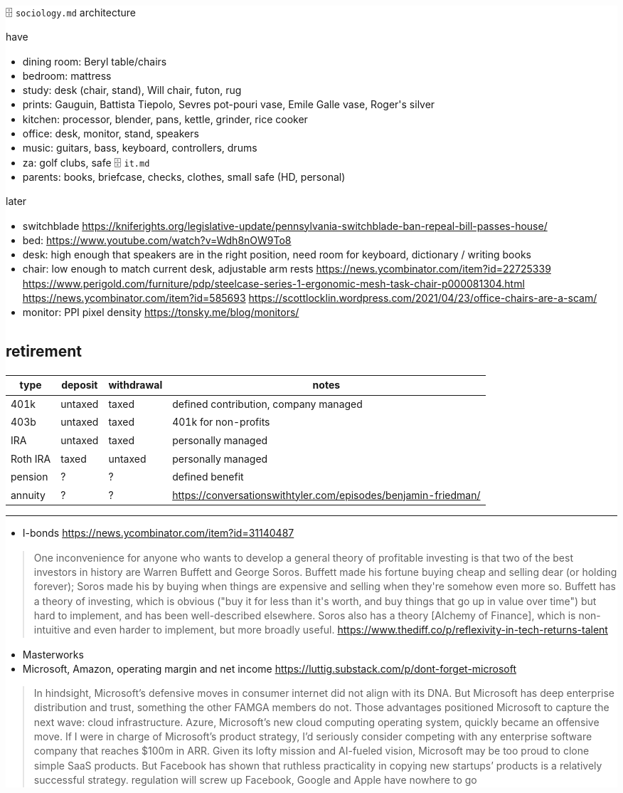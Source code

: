 🗄 `sociology.md` architecture

have
* dining room: Beryl table/chairs
* bedroom: mattress
* study: desk (chair, stand), Will chair, futon, rug
* prints: Gauguin, Battista Tiepolo, Sevres pot-pouri vase, Emile Galle vase, Roger's silver
* kitchen: processor, blender, pans, kettle, grinder, rice cooker
* office: desk, monitor, stand, speakers
* music: guitars, bass, keyboard, controllers, drums
* za: golf clubs, safe 🗄 `it.md`
* parents: books, briefcase, checks, clothes, small safe (HD, personal)

later
* switchblade https://kniferights.org/legislative-update/pennsylvania-switchblade-ban-repeal-bill-passes-house/
* bed: https://www.youtube.com/watch?v=Wdh8nOW9To8
* desk: high enough that speakers are in the right position, need room for keyboard, dictionary / writing books
* chair: low enough to match current desk, adjustable arm rests https://news.ycombinator.com/item?id=22725339 https://www.perigold.com/furniture/pdp/steelcase-series-1-ergonomic-mesh-task-chair-p000081304.html https://news.ycombinator.com/item?id=585693 https://scottlocklin.wordpress.com/2021/04/23/office-chairs-are-a-scam/
* monitor: PPI pixel density https://tonsky.me/blog/monitors/

## retirement

| type           | deposit | withdrawal | notes                                                          |
|----------------|---------|------------|----------------------------------------------------------------|
| 401k           | untaxed | taxed      | defined contribution, company managed                          |
| 403b           | untaxed | taxed      | 401k for non-profits                                           |
| IRA            | untaxed | taxed      | personally managed                                             |
| Roth IRA       | taxed   | untaxed    | personally managed                                             |
| pension        | ?       | ?          | defined benefit                                                |
| annuity        | ?       | ?          | https://conversationswithtyler.com/episodes/benjamin-friedman/ |

----

* I-bonds https://news.ycombinator.com/item?id=31140487
> One inconvenience for anyone who wants to develop a general theory of profitable investing is that two of the best investors in history are Warren Buffett and George Soros. Buffett made his fortune buying cheap and selling dear (or holding forever); Soros made his by buying when things are expensive and selling when they're somehow even more so. Buffett has a theory of investing, which is obvious ("buy it for less than it's worth, and buy things that go up in value over time") but hard to implement, and has been well-described elsewhere. Soros also has a theory [Alchemy of Finance], which is non-intuitive and even harder to implement, but more broadly useful. https://www.thediff.co/p/reflexivity-in-tech-returns-talent
* Masterworks
* Microsoft, Amazon, operating margin and net income https://luttig.substack.com/p/dont-forget-microsoft
> In hindsight, Microsoft’s defensive moves in consumer internet did not align with its DNA. But Microsoft has deep enterprise distribution and trust, something the other FAMGA members do not. Those advantages positioned Microsoft to capture the next wave: cloud infrastructure. Azure, Microsoft’s new cloud computing operating system, quickly became an offensive move.
> If I were in charge of Microsoft’s product strategy, I’d seriously consider competing with any enterprise software company that reaches $100m in ARR. Given its lofty mission and AI-fueled vision, Microsoft may be too proud to clone simple SaaS products. But Facebook has shown that ruthless practicality in copying new startups’ products is a relatively successful strategy.
> regulation will screw up Facebook, Google and Apple have nowhere to go
